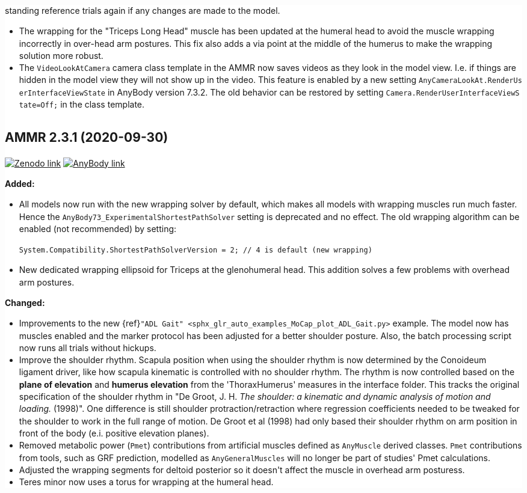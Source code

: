   standing reference trials again if any changes are made to the model.
- The wrapping for the "Triceps Long Head" muscle has been updated at the
  humeral head to avoid the muscle wrapping incorrectly in over-head arm
  postures. This fix also adds a via point at the middle of the humerus to make
  the wrapping solution more robust.
- The `VideoLookAtCamera` camera class template in the AMMR now saves videos as
  they look in the model view. I.e. if things are hidden in the model view they
  will not show up in the video. This feature is enabled by a new setting
  `AnyCameraLookAt.RenderUserInterfaceViewState` in AnyBody version 7.3.2. The
  old behavior can be restored by setting
  `Camera.RenderUserInterfaceViewState=Off;` in the class template.
  
 
## AMMR 2.3.1 (2020-09-30)

[![Zenodo link](https://zenodo.org/badge/DOI/10.5281/zenodo.4023956.svg)](https://doi.org/10.5281/zenodo.4023956) [![AnyBody link](https://img.shields.io/badge/Included_with_AnyBody-7.3.1-yellowgreen)](https://www.anybodytech.com/download/anybodysetup-7-3-1-8217_x64/)

**Added:**

- All models now run with the new wrapping solver by default, which makes all
  models with wrapping muscles run much faster. Hence the
  `AnyBody73_ExperimentalShortestPathSolver` setting is deprecated and no
  effect. The old wrapping algorithm can be enabled (not recommended) by
  setting:

  ```{code-block} AnyScriptDoc
  System.Compatibility.ShortestPathSolverVersion = 2; // 4 is default (new wrapping)
  ```

- New dedicated wrapping ellipsoid for Triceps at the glenohumeral head. This
  addition solves a few problems with overhead arm postures.

**Changed:**

- Improvements to the new {ref}`"ADL Gait"
  <sphx_glr_auto_examples_MoCap_plot_ADL_Gait.py>` example. The model now has
  muscles enabled and the marker protocol has been adjusted for a better
  shoulder posture. Also, the batch processing script now runs all trials
  without hickups.
- Improve the shoulder rhythm. Scapula position when using the shoulder rhythm
  is now determined by the Conoideum ligament driver, like how scapula kinematic
  is controlled with no shoulder rhythm. The rhythm is now controlled based on
  the **plane of elevation** and **humerus elevation** from the 'ThoraxHumerus'
  measures in the interface folder. This tracks the original specification of
  the shoulder rhythm in "De Groot, J. H. *The shoulder: a kinematic and dynamic
  analysis of motion and loading.* (1998)". One difference is still shoulder
  protraction/retraction where regression coefficients needed to be tweaked for
  the shoulder to work in the full range of motion. De Groot et al (1998) had
  only based their shoulder rhythm on arm position in front of the body (e.i.
  positive elevation planes).
- Removed metabolic power (`Pmet`) contributions from artificial muscles defined
  as `AnyMuscle` derived classes. `Pmet` contributions from tools, such as GRF
  prediction, modelled as `AnyGeneralMuscles` will no longer be part of studies'
  Pmet calculations.
- Adjusted the wrapping segments for deltoid posterior so it doesn't affect the
  muscle in overhead arm posturess.
- Teres minor now uses a torus for wrapping at the humeral head.
